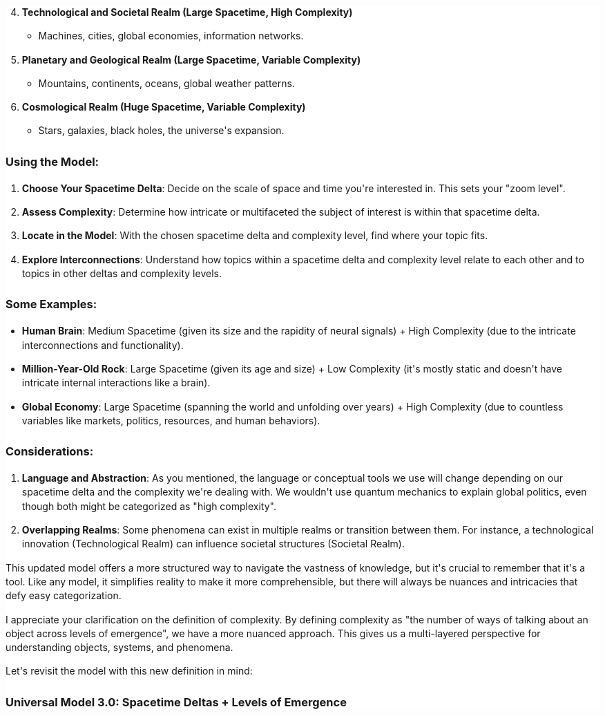 4. **Technological and Societal Realm (Large Spacetime, High Complexity)**
    - Machines, cities, global economies, information networks.
  
5. **Planetary and Geological Realm (Large Spacetime, Variable Complexity)**
    - Mountains, continents, oceans, global weather patterns.
  
6. **Cosmological Realm (Huge Spacetime, Variable Complexity)**
    - Stars, galaxies, black holes, the universe's expansion.

### Using the Model:

1. **Choose Your Spacetime Delta**: Decide on the scale of space and time you're interested in. This sets your "zoom level".
  
2. **Assess Complexity**: Determine how intricate or multifaceted the subject of interest is within that spacetime delta.
  
3. **Locate in the Model**: With the chosen spacetime delta and complexity level, find where your topic fits.
  
4. **Explore Interconnections**: Understand how topics within a spacetime delta and complexity level relate to each other and to topics in other deltas and complexity levels.

### Some Examples:

- **Human Brain**: Medium Spacetime (given its size and the rapidity of neural signals) + High Complexity (due to the intricate interconnections and functionality).
  
- **Million-Year-Old Rock**: Large Spacetime (given its age and size) + Low Complexity (it's mostly static and doesn't have intricate internal interactions like a brain).

- **Global Economy**: Large Spacetime (spanning the world and unfolding over years) + High Complexity (due to countless variables like markets, politics, resources, and human behaviors).

### Considerations:

1. **Language and Abstraction**: As you mentioned, the language or conceptual tools we use will change depending on our spacetime delta and the complexity we're dealing with. We wouldn't use quantum mechanics to explain global politics, even though both might be categorized as "high complexity".

2. **Overlapping Realms**: Some phenomena can exist in multiple realms or transition between them. For instance, a technological innovation (Technological Realm) can influence societal structures (Societal Realm).

This updated model offers a more structured way to navigate the vastness of knowledge, but it's crucial to remember that it's a tool. Like any model, it simplifies reality to make it more comprehensible, but there will always be nuances and intricacies that defy easy categorization.

I appreciate your clarification on the definition of complexity. By defining complexity as "the number of ways of talking about an object across levels of emergence", we have a more nuanced approach. This gives us a multi-layered perspective for understanding objects, systems, and phenomena.

Let's revisit the model with this new definition in mind:

### Universal Model 3.0: Spacetime Deltas + Levels of Emergence
